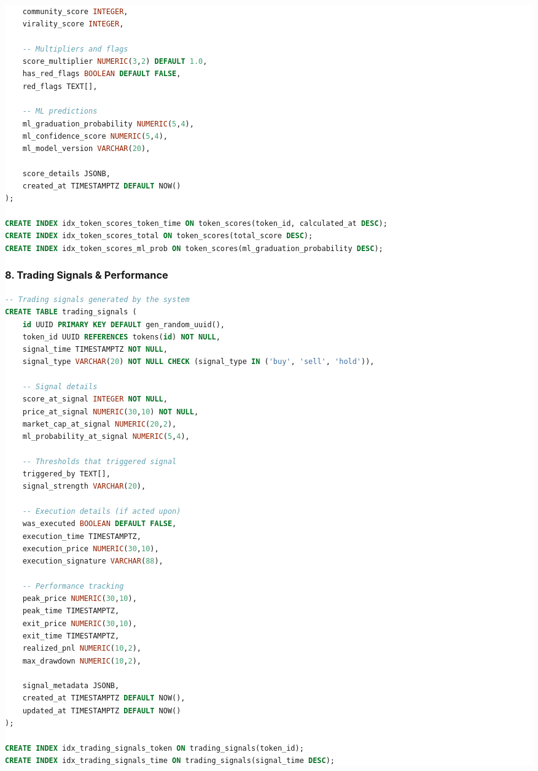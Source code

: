 ```sql
    community_score INTEGER,
    virality_score INTEGER,
    
    -- Multipliers and flags
    score_multiplier NUMERIC(3,2) DEFAULT 1.0,
    has_red_flags BOOLEAN DEFAULT FALSE,
    red_flags TEXT[],
    
    -- ML predictions
    ml_graduation_probability NUMERIC(5,4),
    ml_confidence_score NUMERIC(5,4),
    ml_model_version VARCHAR(20),
    
    score_details JSONB,
    created_at TIMESTAMPTZ DEFAULT NOW()
);

CREATE INDEX idx_token_scores_token_time ON token_scores(token_id, calculated_at DESC);
CREATE INDEX idx_token_scores_total ON token_scores(total_score DESC);
CREATE INDEX idx_token_scores_ml_prob ON token_scores(ml_graduation_probability DESC);
```

### 8. Trading Signals & Performance

```sql
-- Trading signals generated by the system
CREATE TABLE trading_signals (
    id UUID PRIMARY KEY DEFAULT gen_random_uuid(),
    token_id UUID REFERENCES tokens(id) NOT NULL,
    signal_time TIMESTAMPTZ NOT NULL,
    signal_type VARCHAR(20) NOT NULL CHECK (signal_type IN ('buy', 'sell', 'hold')),
    
    -- Signal details
    score_at_signal INTEGER NOT NULL,
    price_at_signal NUMERIC(30,10) NOT NULL,
    market_cap_at_signal NUMERIC(20,2),
    ml_probability_at_signal NUMERIC(5,4),
    
    -- Thresholds that triggered signal
    triggered_by TEXT[],
    signal_strength VARCHAR(20),
    
    -- Execution details (if acted upon)
    was_executed BOOLEAN DEFAULT FALSE,
    execution_time TIMESTAMPTZ,
    execution_price NUMERIC(30,10),
    execution_signature VARCHAR(88),
    
    -- Performance tracking
    peak_price NUMERIC(30,10),
    peak_time TIMESTAMPTZ,
    exit_price NUMERIC(30,10),
    exit_time TIMESTAMPTZ,
    realized_pnl NUMERIC(10,2),
    max_drawdown NUMERIC(10,2),
    
    signal_metadata JSONB,
    created_at TIMESTAMPTZ DEFAULT NOW(),
    updated_at TIMESTAMPTZ DEFAULT NOW()
);

CREATE INDEX idx_trading_signals_token ON trading_signals(token_id);
CREATE INDEX idx_trading_signals_time ON trading_signals(signal_time DESC);
```